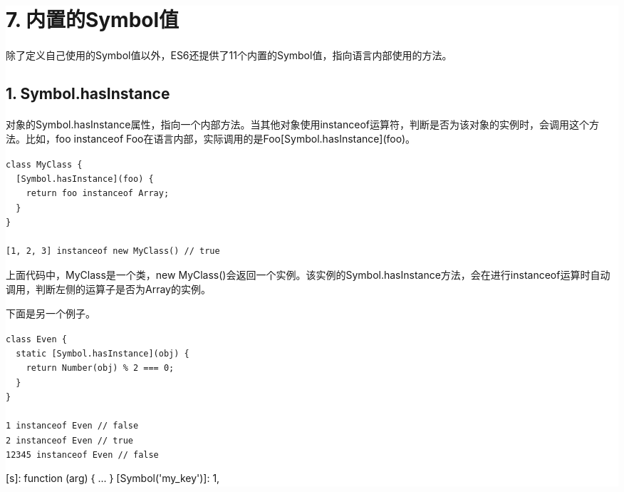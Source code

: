 # 7. 内置的Symbol值
除了定义自己使用的Symbol值以外，ES6还提供了11个内置的Symbol值，指向语言内部使用的方法。

## 1. Symbol.hasInstance

对象的Symbol.hasInstance属性，指向一个内部方法。当其他对象使用instanceof运算符，判断是否为该对象的实例时，会调用这个方法。比如，foo instanceof Foo在语言内部，实际调用的是Foo\[Symbol.hasInstance\](foo)。
```
class MyClass {
  [Symbol.hasInstance](foo) {
    return foo instanceof Array;
  }
}

[1, 2, 3] instanceof new MyClass() // true
```
上面代码中，MyClass是一个类，new MyClass()会返回一个实例。该实例的Symbol.hasInstance方法，会在进行instanceof运算时自动调用，判断左侧的运算子是否为Array的实例。

下面是另一个例子。
```
class Even {
  static [Symbol.hasInstance](obj) {
    return Number(obj) % 2 === 0;
  }
}

1 instanceof Even // false
2 instanceof Even // true
12345 instanceof Even // false
```

  [mySymbol]: 'Hello!'
  [s]: function (arg) { ... }
  [Symbol('my_key')]: 1,